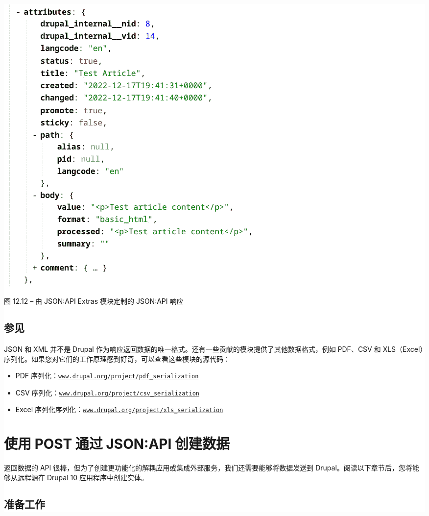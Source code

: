 ![图 12.12 – 由 JSON:API Extras 模块定制的 JSON:API 响应](img/Figure_12.13_B18548.jpg)

图 12.12 – 由 JSON:API Extras 模块定制的 JSON:API 响应

## 参见

JSON 和 XML 并不是 Drupal 作为响应返回数据的唯一格式。还有一些贡献的模块提供了其他数据格式，例如 PDF、CSV 和 XLS（Excel）序列化。如果您对它们的工作原理感到好奇，可以查看这些模块的源代码：

+   PDF 序列化：[`www.drupal.org/project/pdf_serialization`](https://www.drupal.org/project/pdf_serialization)

+   CSV 序列化：[`www.drupal.org/project/csv_serialization`](https://www.drupal.org/project/csv_serialization)

+   Excel 序列化序列化：[`www.drupal.org/project/xls_serialization`](https://www.drupal.org/project/xls_serialization)

# 使用 POST 通过 JSON:API 创建数据

返回数据的 API 很棒，但为了创建更功能化的解耦应用或集成外部服务，我们还需要能够将数据发送到 Drupal。阅读以下章节后，您将能够从远程源在 Drupal 10 应用程序中创建实体。

## 准备工作
